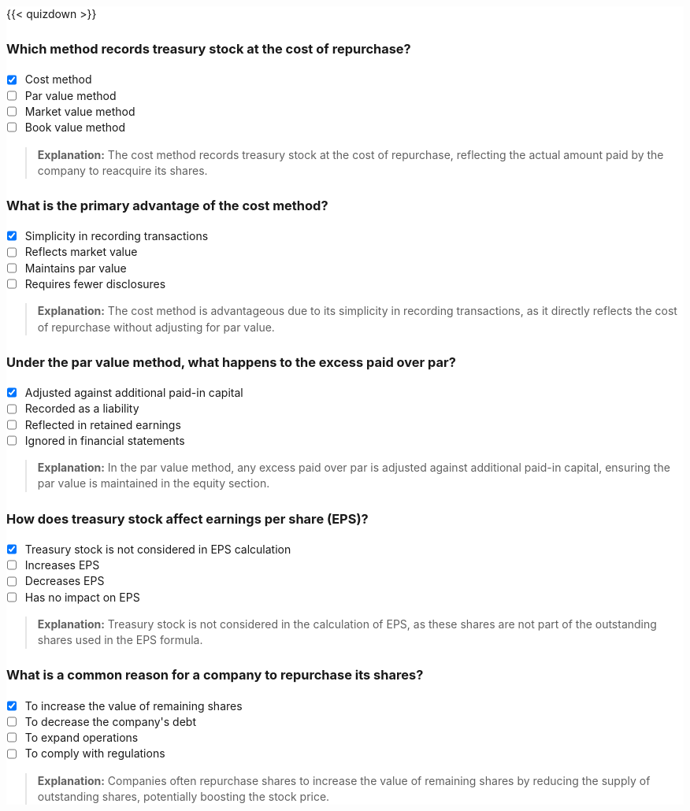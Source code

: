 {{< quizdown >}}

### Which method records treasury stock at the cost of repurchase?

- [x] Cost method
- [ ] Par value method
- [ ] Market value method
- [ ] Book value method

> **Explanation:** The cost method records treasury stock at the cost of repurchase, reflecting the actual amount paid by the company to reacquire its shares.

### What is the primary advantage of the cost method?

- [x] Simplicity in recording transactions
- [ ] Reflects market value
- [ ] Maintains par value
- [ ] Requires fewer disclosures

> **Explanation:** The cost method is advantageous due to its simplicity in recording transactions, as it directly reflects the cost of repurchase without adjusting for par value.

### Under the par value method, what happens to the excess paid over par?

- [x] Adjusted against additional paid-in capital
- [ ] Recorded as a liability
- [ ] Reflected in retained earnings
- [ ] Ignored in financial statements

> **Explanation:** In the par value method, any excess paid over par is adjusted against additional paid-in capital, ensuring the par value is maintained in the equity section.

### How does treasury stock affect earnings per share (EPS)?

- [x] Treasury stock is not considered in EPS calculation
- [ ] Increases EPS
- [ ] Decreases EPS
- [ ] Has no impact on EPS

> **Explanation:** Treasury stock is not considered in the calculation of EPS, as these shares are not part of the outstanding shares used in the EPS formula.

### What is a common reason for a company to repurchase its shares?

- [x] To increase the value of remaining shares
- [ ] To decrease the company's debt
- [ ] To expand operations
- [ ] To comply with regulations

> **Explanation:** Companies often repurchase shares to increase the value of remaining shares by reducing the supply of outstanding shares, potentially boosting the stock price.
